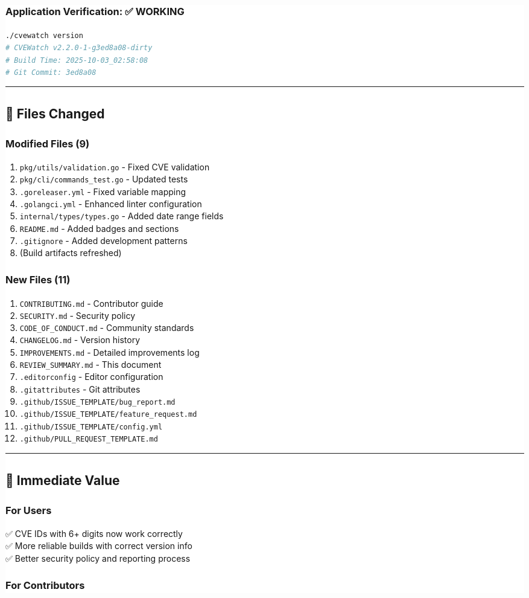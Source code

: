 ### Application Verification: ✅ WORKING

```bash
./cvewatch version
# CVEWatch v2.2.0-1-g3ed8a08-dirty
# Build Time: 2025-10-03_02:58:08
# Git Commit: 3ed8a08
```

---

## 📁 Files Changed

### Modified Files (9)

1. `pkg/utils/validation.go` - Fixed CVE validation
2. `pkg/cli/commands_test.go` - Updated tests
3. `.goreleaser.yml` - Fixed variable mapping
4. `.golangci.yml` - Enhanced linter configuration
5. `internal/types/types.go` - Added date range fields
6. `README.md` - Added badges and sections
7. `.gitignore` - Added development patterns
8. (Build artifacts refreshed)

### New Files (11)

1. `CONTRIBUTING.md` - Contributor guide
2. `SECURITY.md` - Security policy
3. `CODE_OF_CONDUCT.md` - Community standards
4. `CHANGELOG.md` - Version history
5. `IMPROVEMENTS.md` - Detailed improvements log
6. `REVIEW_SUMMARY.md` - This document
7. `.editorconfig` - Editor configuration
8. `.gitattributes` - Git attributes
9. `.github/ISSUE_TEMPLATE/bug_report.md`
10. `.github/ISSUE_TEMPLATE/feature_request.md`
11. `.github/ISSUE_TEMPLATE/config.yml`
12. `.github/PULL_REQUEST_TEMPLATE.md`

---

## 🎯 Immediate Value

### For Users

✅ CVE IDs with 6+ digits now work correctly  
✅ More reliable builds with correct version info  
✅ Better security policy and reporting process

### For Contributors
